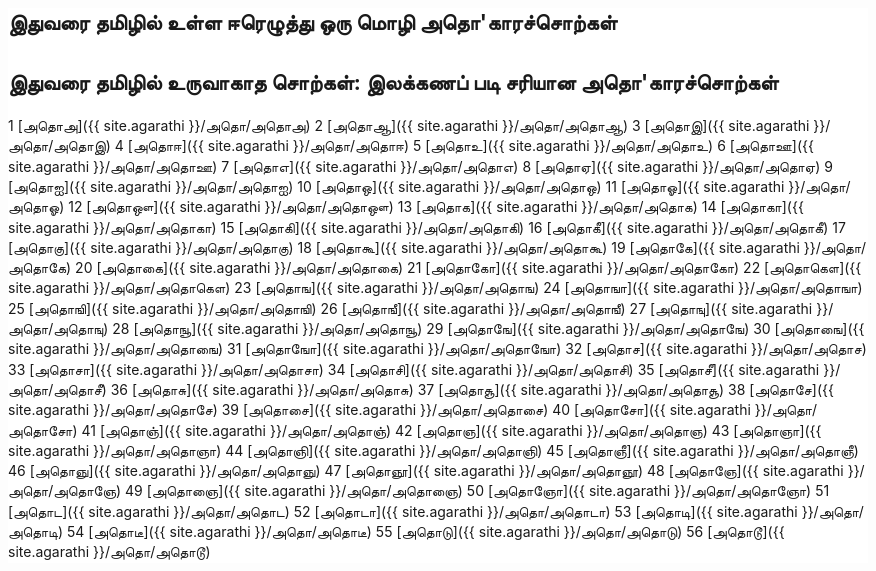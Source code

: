 ## இதுவரை தமிழில் உள்ள ஈரெழுத்து ஒரு மொழி அதொ'காரச்சொற்கள்



    
##  இதுவரை தமிழில் உருவாகாத சொற்கள்: இலக்கணப் படி சரியான அதொ'காரச்சொற்கள்

1 [அதொஅ]({{ site.agarathi }}/அதொ/அதொஅ) 
2 [அதொஆ]({{ site.agarathi }}/அதொ/அதொஆ) 
3 [அதொஇ]({{ site.agarathi }}/அதொ/அதொஇ) 
4 [அதொஈ]({{ site.agarathi }}/அதொ/அதொஈ) 
5 [அதொஉ]({{ site.agarathi }}/அதொ/அதொஉ) 
6 [அதொஊ]({{ site.agarathi }}/அதொ/அதொஊ) 
7 [அதொஎ]({{ site.agarathi }}/அதொ/அதொஎ) 
8 [அதொஏ]({{ site.agarathi }}/அதொ/அதொஏ) 
9 [அதொஐ]({{ site.agarathi }}/அதொ/அதொஐ) 
10 [அதொஒ]({{ site.agarathi }}/அதொ/அதொஒ) 
11 [அதொஓ]({{ site.agarathi }}/அதொ/அதொஓ) 
12 [அதொஔ]({{ site.agarathi }}/அதொ/அதொஔ) 
13 [அதொக]({{ site.agarathi }}/அதொ/அதொக) 
14 [அதொகா]({{ site.agarathi }}/அதொ/அதொகா) 
15 [அதொகி]({{ site.agarathi }}/அதொ/அதொகி) 
16 [அதொகீ]({{ site.agarathi }}/அதொ/அதொகீ) 
17 [அதொகு]({{ site.agarathi }}/அதொ/அதொகு) 
18 [அதொகூ]({{ site.agarathi }}/அதொ/அதொகூ) 
19 [அதொகே]({{ site.agarathi }}/அதொ/அதொகே) 
20 [அதொகை]({{ site.agarathi }}/அதொ/அதொகை) 
21 [அதொகோ]({{ site.agarathi }}/அதொ/அதொகோ) 
22 [அதொகௌ]({{ site.agarathi }}/அதொ/அதொகௌ) 
23 [அதொங]({{ site.agarathi }}/அதொ/அதொங) 
24 [அதொஙா]({{ site.agarathi }}/அதொ/அதொஙா) 
25 [அதொஙி]({{ site.agarathi }}/அதொ/அதொஙி) 
26 [அதொஙீ]({{ site.agarathi }}/அதொ/அதொஙீ) 
27 [அதொஙு]({{ site.agarathi }}/அதொ/அதொஙு) 
28 [அதொஙூ]({{ site.agarathi }}/அதொ/அதொஙூ) 
29 [அதொஙே]({{ site.agarathi }}/அதொ/அதொஙே) 
30 [அதொஙை]({{ site.agarathi }}/அதொ/அதொஙை) 
31 [அதொஙோ]({{ site.agarathi }}/அதொ/அதொஙோ) 
32 [அதொச]({{ site.agarathi }}/அதொ/அதொச) 
33 [அதொசா]({{ site.agarathi }}/அதொ/அதொசா) 
34 [அதொசி]({{ site.agarathi }}/அதொ/அதொசி) 
35 [அதொசீ]({{ site.agarathi }}/அதொ/அதொசீ) 
36 [அதொசு]({{ site.agarathi }}/அதொ/அதொசு) 
37 [அதொசூ]({{ site.agarathi }}/அதொ/அதொசூ) 
38 [அதொசே]({{ site.agarathi }}/அதொ/அதொசே) 
39 [அதொசை]({{ site.agarathi }}/அதொ/அதொசை) 
40 [அதொசோ]({{ site.agarathi }}/அதொ/அதொசோ) 
41 [அதொஞ்]({{ site.agarathi }}/அதொ/அதொஞ்) 
42 [அதொஞ]({{ site.agarathi }}/அதொ/அதொஞ) 
43 [அதொஞா]({{ site.agarathi }}/அதொ/அதொஞா) 
44 [அதொஞி]({{ site.agarathi }}/அதொ/அதொஞி) 
45 [அதொஞீ]({{ site.agarathi }}/அதொ/அதொஞீ) 
46 [அதொஞு]({{ site.agarathi }}/அதொ/அதொஞு) 
47 [அதொஞூ]({{ site.agarathi }}/அதொ/அதொஞூ) 
48 [அதொஞே]({{ site.agarathi }}/அதொ/அதொஞே) 
49 [அதொஞை]({{ site.agarathi }}/அதொ/அதொஞை) 
50 [அதொஞோ]({{ site.agarathi }}/அதொ/அதொஞோ) 
51 [அதொட]({{ site.agarathi }}/அதொ/அதொட) 
52 [அதொடா]({{ site.agarathi }}/அதொ/அதொடா) 
53 [அதொடி]({{ site.agarathi }}/அதொ/அதொடி) 
54 [அதொடீ]({{ site.agarathi }}/அதொ/அதொடீ) 
55 [அதொடு]({{ site.agarathi }}/அதொ/அதொடு) 
56 [அதொடூ]({{ site.agarathi }}/அதொ/அதொடூ) 